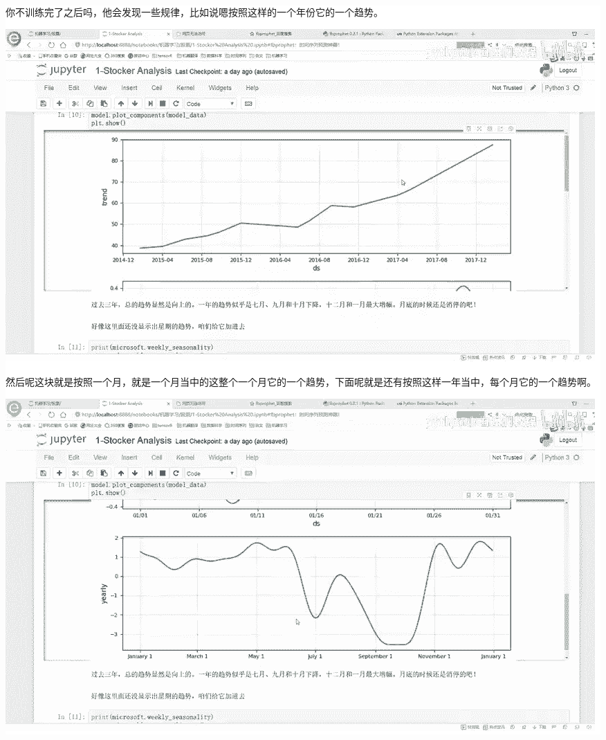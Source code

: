 你不训练完了之后吗，他会发现一些规律，比如说嗯按照这样的一个年份它的一个趋势。

![](img/1d2fd17e1c6f785ed36ab367aa2a6250_13.png)

然后呢这块就是按照一个月，就是一个月当中的这整个一个月它的一个趋势，下面呢就是还有按照这样一年当中，每个月它的一个趋势啊。



![](img/1d2fd17e1c6f785ed36ab367aa2a6250_15.png)
